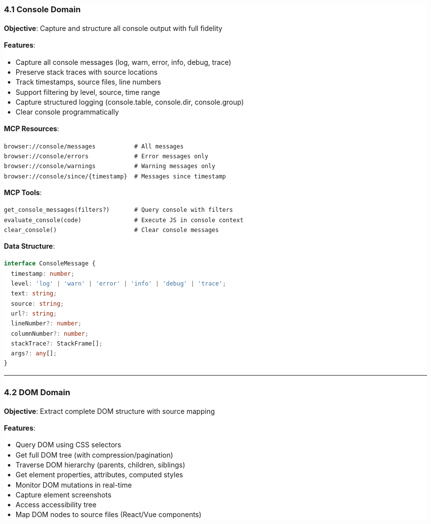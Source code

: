 ### 4.1 Console Domain

**Objective**: Capture and structure all console output with full fidelity

**Features**:
- Capture all console messages (log, warn, error, info, debug, trace)
- Preserve stack traces with source locations
- Track timestamps, source files, line numbers
- Support filtering by level, source, time range
- Capture structured logging (console.table, console.dir, console.group)
- Clear console programmatically

**MCP Resources**:
```
browser://console/messages           # All messages
browser://console/errors             # Error messages only
browser://console/warnings           # Warning messages only
browser://console/since/{timestamp}  # Messages since timestamp
```

**MCP Tools**:
```
get_console_messages(filters?)       # Query console with filters
evaluate_console(code)               # Execute JS in console context
clear_console()                      # Clear console messages
```

**Data Structure**:
```typescript
interface ConsoleMessage {
  timestamp: number;
  level: 'log' | 'warn' | 'error' | 'info' | 'debug' | 'trace';
  text: string;
  source: string;
  url?: string;
  lineNumber?: number;
  columnNumber?: number;
  stackTrace?: StackFrame[];
  args?: any[];
}
```

---

### 4.2 DOM Domain

**Objective**: Extract complete DOM structure with source mapping

**Features**:
- Query DOM using CSS selectors
- Get full DOM tree (with compression/pagination)
- Traverse DOM hierarchy (parents, children, siblings)
- Get element properties, attributes, computed styles
- Monitor DOM mutations in real-time
- Capture element screenshots
- Access accessibility tree
- Map DOM nodes to source files (React/Vue components)
